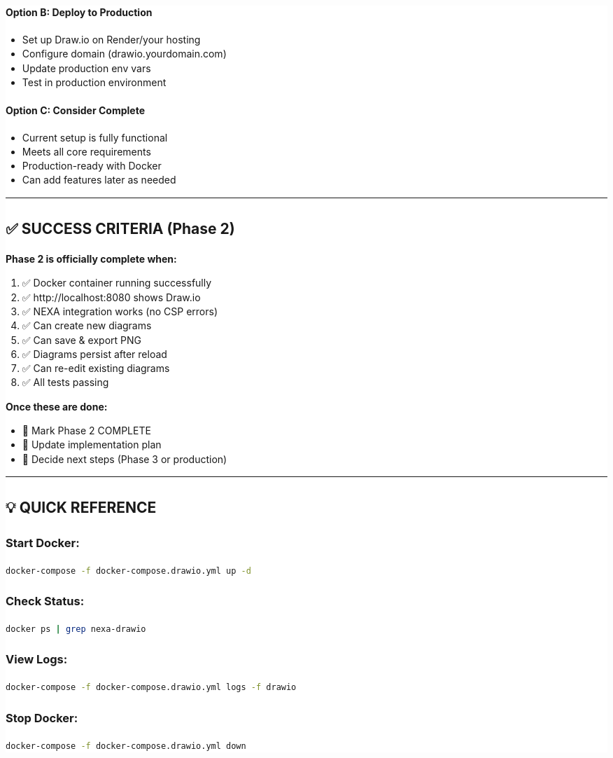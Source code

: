 #### **Option B: Deploy to Production**
- Set up Draw.io on Render/your hosting
- Configure domain (drawio.yourdomain.com)
- Update production env vars
- Test in production environment

#### **Option C: Consider Complete**
- Current setup is fully functional
- Meets all core requirements
- Production-ready with Docker
- Can add features later as needed

---

## ✅ SUCCESS CRITERIA (Phase 2)

**Phase 2 is officially complete when:**

1. ✅ Docker container running successfully
2. ✅ http://localhost:8080 shows Draw.io
3. ✅ NEXA integration works (no CSP errors)
4. ✅ Can create new diagrams
5. ✅ Can save & export PNG
6. ✅ Diagrams persist after reload
7. ✅ Can re-edit existing diagrams
8. ✅ All tests passing

**Once these are done:**
- 🎉 Mark Phase 2 COMPLETE
- 📝 Update implementation plan
- 🚀 Decide next steps (Phase 3 or production)

---

## 💡 QUICK REFERENCE

### **Start Docker:**
```bash
docker-compose -f docker-compose.drawio.yml up -d
```

### **Check Status:**
```bash
docker ps | grep nexa-drawio
```

### **View Logs:**
```bash
docker-compose -f docker-compose.drawio.yml logs -f drawio
```

### **Stop Docker:**
```bash
docker-compose -f docker-compose.drawio.yml down
```
